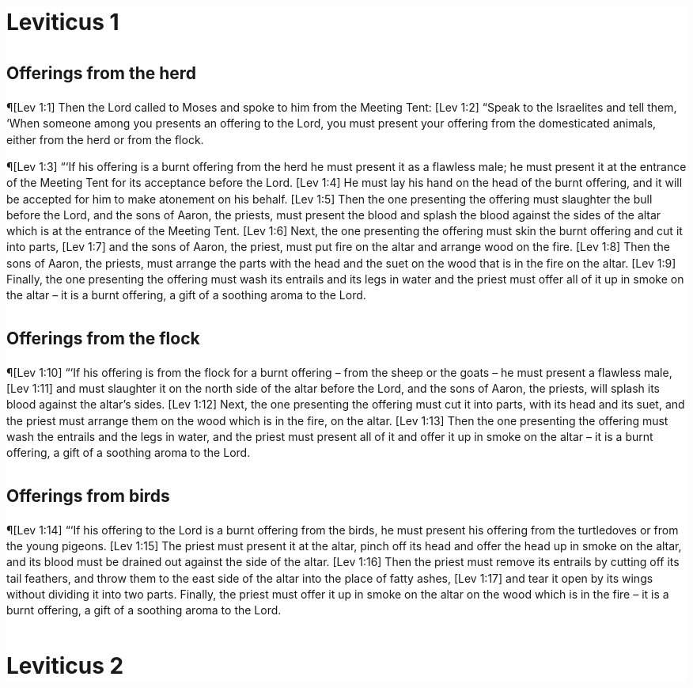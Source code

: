 # Leviticus 1

## Offerings from the herd
¶[Lev 1:1] Then the Lord called to Moses and spoke to him from the Meeting Tent:
[Lev 1:2] “Speak to the Israelites and tell them, ‘When someone among you presents an offering to the Lord, you must present your offering from the domesticated animals, either from the herd or from the flock.

¶[Lev 1:3] “‘If his offering is a burnt offering from the herd he must present it as a flawless male; he must present it at the entrance of the Meeting Tent for its acceptance before the Lord.
[Lev 1:4] He must lay his hand on the head of the burnt offering, and it will be accepted for him to make atonement on his behalf.
[Lev 1:5] Then the one presenting the offering must slaughter the bull before the Lord, and the sons of Aaron, the priests, must present the blood and splash the blood against the sides of the altar which is at the entrance of the Meeting Tent.
[Lev 1:6] Next, the one presenting the offering must skin the burnt offering and cut it into parts,
[Lev 1:7] and the sons of Aaron, the priest, must put fire on the altar and arrange wood on the fire.
[Lev 1:8] Then the sons of Aaron, the priests, must arrange the parts with the head and the suet on the wood that is in the fire on the altar.
[Lev 1:9] Finally, the one presenting the offering must wash its entrails and its legs in water and the priest must offer all of it up in smoke on the altar – it is a burnt offering, a gift of a soothing aroma to the Lord.

## Offerings from the flock
¶[Lev 1:10] “‘If his offering is from the flock for a burnt offering – from the sheep or the goats – he must present a flawless male,
[Lev 1:11] and must slaughter it on the north side of the altar before the Lord, and the sons of Aaron, the priests, will splash its blood against the altar’s sides.
[Lev 1:12] Next, the one presenting the offering must cut it into parts, with its head and its suet, and the priest must arrange them on the wood which is in the fire, on the altar.
[Lev 1:13] Then the one presenting the offering must wash the entrails and the legs in water, and the priest must present all of it and offer it up in smoke on the altar – it is a burnt offering, a gift of a soothing aroma to the Lord.

## Offerings from birds
¶[Lev 1:14] “‘If his offering to the Lord is a burnt offering from the birds, he must present his offering from the turtledoves or from the young pigeons.
[Lev 1:15] The priest must present it at the altar, pinch off its head and offer the head up in smoke on the altar, and its blood must be drained out against the side of the altar.
[Lev 1:16] Then the priest must remove its entrails by cutting off its tail feathers, and throw them to the east side of the altar into the place of fatty ashes,
[Lev 1:17] and tear it open by its wings without dividing it into two parts. Finally, the priest must offer it up in smoke on the altar on the wood which is in the fire – it is a burnt offering, a gift of a soothing aroma to the Lord.


# Leviticus 2

